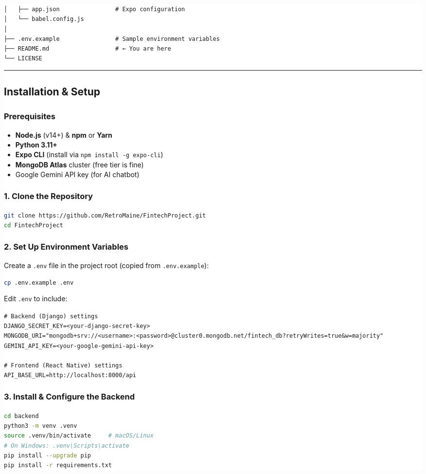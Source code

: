 ```
│   ├── app.json                # Expo configuration
│   └── babel.config.js
│
├── .env.example                # Sample environment variables
├── README.md                   # ← You are here
└── LICENSE
```

---

## Installation & Setup

### Prerequisites

* **Node.js** (v14+) & **npm** or **Yarn**
* **Python 3.11+**
* **Expo CLI** (install via `npm install -g expo-cli`)
* **MongoDB Atlas** cluster (free tier is fine)
* Google Gemini API key (for AI chatbot)

### 1. Clone the Repository

```bash
git clone https://github.com/RetroMaine/FintechProject.git
cd FintechProject
```

### 2. Set Up Environment Variables

Create a `.env` file in the project root (copied from `.env.example`):

```bash
cp .env.example .env
```

Edit `.env` to include:

```env
# Backend (Django) settings
DJANGO_SECRET_KEY=<your-django-secret-key>
MONGODB_URI="mongodb+srv://<username>:<password>@cluster0.mongodb.net/fintech_db?retryWrites=true&w=majority"
GEMINI_API_KEY=<your-google-gemini-api-key>

# Frontend (React Native) settings
API_BASE_URL=http://localhost:8000/api
```

### 3. Install & Configure the Backend

```bash
cd backend
python3 -m venv .venv
source .venv/bin/activate     # macOS/Linux
# On Windows: .venv\Scripts\activate
pip install --upgrade pip
pip install -r requirements.txt
```
